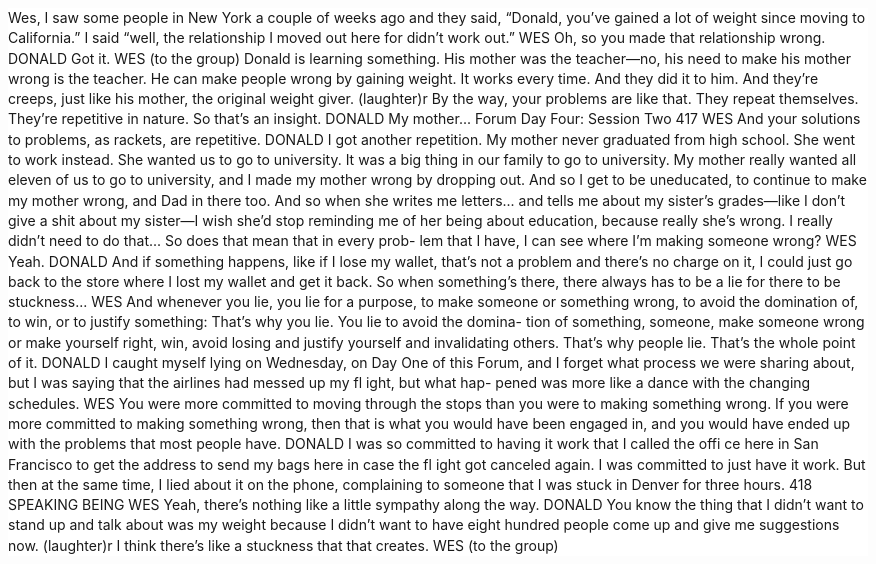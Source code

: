 Wes, I saw some people in New York a couple of weeks ago and they said, “Donald, you’ve
gained a lot of weight since moving to California.” I said “well, the relationship I moved out
here for didn’t work out.”
WES
Oh, so you made that relationship wrong.
DONALD
Got it.
WES (to the group)
Donald is learning something. His mother was the teacher—no, his need to make his mother
wrong is the teacher. He can make people wrong by gaining weight. It works every time. And
they did it to him. And they’re creeps, just like his mother, the original weight giver.
(laughter)r
By the way, your problems are like that. They repeat themselves. They’re repetitive in nature. So
that’s an insight.
DONALD
My mother...
Forum Day Four: Session Two
417
WES
And your solutions to problems, as rackets, are repetitive.
DONALD
I got another repetition. My mother never graduated from high school. She went to work
instead. She wanted us to go to university. It was a big thing in our family to go to university.
My mother really wanted all eleven of us to go to university, and I made my mother wrong by
dropping out. And so I get to be uneducated, to continue to make my mother wrong, and Dad
in there too. And so when she writes me letters... and tells me about my sister’s grades—like I
don’t give a shit about my sister—I wish she’d stop reminding me of her being about education,
because really she’s wrong. I really didn’t need to do that... So does that mean that in every prob-
lem that I have, I can see where I’m making someone wrong?
WES
Yeah.
DONALD
And if something happens, like if I lose my wallet, that’s not a problem and there’s no charge on
it, I could just go back to the store where I lost my wallet and get it back. So when something’s
there, there always has to be a lie for there to be stuckness...
WES
And whenever you lie, you lie for a purpose, to make someone or something wrong, to avoid the
domination of, to win, or to justify something: That’s why you lie. You lie to avoid the domina-
tion of something, someone, make someone wrong or make yourself right, win, avoid losing
and justify yourself and invalidating others. That’s why people lie. That’s the whole point of it.
DONALD
I caught myself lying on Wednesday, on Day One of this Forum, and I forget what process we
were sharing about, but I was saying that the airlines had messed up my fl ight, but what hap-
pened was more like a dance with the changing schedules.
WES
You were more committed to moving through the stops than you were to making something
wrong. If you were more committed to making something wrong, then that is what you would
have been engaged in, and you would have ended up with the problems that most people have.
DONALD
I was so committed to having it work that I called the offi  ce here in San Francisco to get the
address to send my bags here in case the fl ight got canceled again. I was committed to just have
it work. But then at the same time, I lied about it on the phone, complaining to someone that I
was stuck in Denver for three hours.
418
SPEAKING BEING
WES
Yeah, there’s nothing like a little sympathy along the way.
DONALD
You know the thing that I didn’t want to stand up and talk about was my weight because I
didn’t want to have eight hundred people come up and give me suggestions now.
(laughter)r
I think there’s like a stuckness that that creates.
WES (to the group)